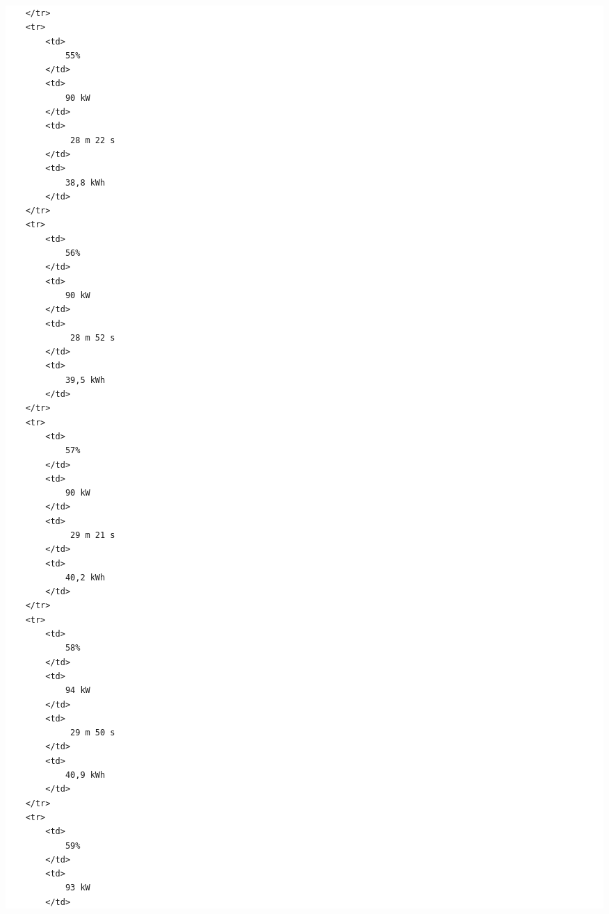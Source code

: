 		</tr>
		<tr>
			<td>
				55%
			</td>
			<td>
				90 kW
			</td>
			<td>
				 28 m 22 s
			</td>
			<td>
				38,8 kWh
			</td>
		</tr>
		<tr>
			<td>
				56%
			</td>
			<td>
				90 kW
			</td>
			<td>
				 28 m 52 s
			</td>
			<td>
				39,5 kWh
			</td>
		</tr>
		<tr>
			<td>
				57%
			</td>
			<td>
				90 kW
			</td>
			<td>
				 29 m 21 s
			</td>
			<td>
				40,2 kWh
			</td>
		</tr>
		<tr>
			<td>
				58%
			</td>
			<td>
				94 kW
			</td>
			<td>
				 29 m 50 s
			</td>
			<td>
				40,9 kWh
			</td>
		</tr>
		<tr>
			<td>
				59%
			</td>
			<td>
				93 kW
			</td>